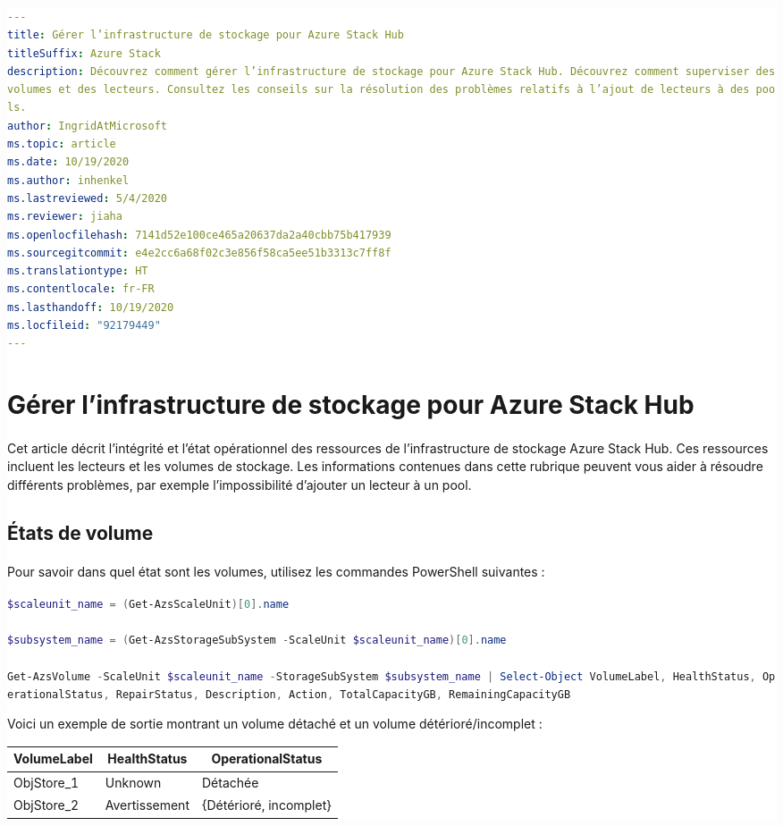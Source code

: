 ```yaml
---
title: Gérer l’infrastructure de stockage pour Azure Stack Hub
titleSuffix: Azure Stack
description: Découvrez comment gérer l’infrastructure de stockage pour Azure Stack Hub. Découvrez comment superviser des volumes et des lecteurs. Consultez les conseils sur la résolution des problèmes relatifs à l’ajout de lecteurs à des pools.
author: IngridAtMicrosoft
ms.topic: article
ms.date: 10/19/2020
ms.author: inhenkel
ms.lastreviewed: 5/4/2020
ms.reviewer: jiaha
ms.openlocfilehash: 7141d52e100ce465a20637da2a40cbb75b417939
ms.sourcegitcommit: e4e2cc6a68f02c3e856f58ca5ee51b3313c7ff8f
ms.translationtype: HT
ms.contentlocale: fr-FR
ms.lasthandoff: 10/19/2020
ms.locfileid: "92179449"
---
```

# <a name="manage-storage-infrastructure-for-azure-stack-hub"></a>Gérer l’infrastructure de stockage pour Azure Stack Hub
Cet article décrit l’intégrité et l’état opérationnel des ressources de l’infrastructure de stockage Azure Stack Hub. Ces ressources incluent les lecteurs et les volumes de stockage. Les informations contenues dans cette rubrique peuvent vous aider à résoudre différents problèmes, par exemple l’impossibilité d’ajouter un lecteur à un pool.

## <a name="volume-states"></a>États de volume

Pour savoir dans quel état sont les volumes, utilisez les commandes PowerShell suivantes :

```powershell
$scaleunit_name = (Get-AzsScaleUnit)[0].name

$subsystem_name = (Get-AzsStorageSubSystem -ScaleUnit $scaleunit_name)[0].name

Get-AzsVolume -ScaleUnit $scaleunit_name -StorageSubSystem $subsystem_name | Select-Object VolumeLabel, HealthStatus, OperationalStatus, RepairStatus, Description, Action, TotalCapacityGB, RemainingCapacityGB
```

Voici un exemple de sortie montrant un volume détaché et un volume détérioré/incomplet :

| VolumeLabel | HealthStatus | OperationalStatus |
|-------------|--------------|------------------------|
| ObjStore_1 | Unknown | Détachée |
| ObjStore_2 | Avertissement | {Détérioré, incomplet} |
